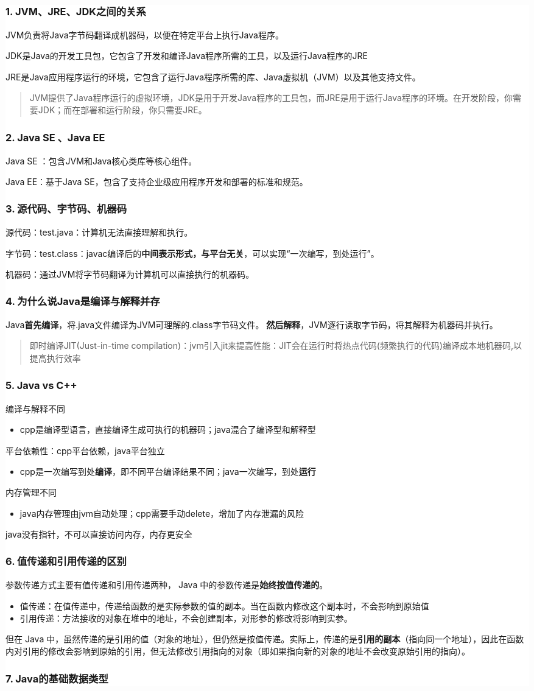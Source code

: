 ### 1. JVM、JRE、JDK之间的关系

JVM负责将Java字节码翻译成机器码，以便在特定平台上执⾏Java程序。

JDK是Java的开发⼯具包，它包含了开发和编译Java程序所需的⼯具，以及运⾏Java程序的JRE

JRE是Java应⽤程序运⾏的环境，它包含了运⾏Java程序所需的库、Java虚拟机（JVM）以及其他⽀持⽂件。

> JVM提供了Java程序运⾏的虚拟环境，JDK是⽤于开发Java程序的⼯具包，⽽JRE是⽤于运⾏Java程序的环境。在开发阶段，你需要JDK；⽽在部署和运⾏阶段，你只需要JRE。

### 2. Java SE 、Java EE

Java SE ：包含JVM和Java核心类库等核心组件。

Java EE：基于Java SE，包含了支持企业级应用程序开发和部署的标准和规范。

### 3. 源代码、字节码、机器码

源代码：test.java：计算机无法直接理解和执行。

字节码：test.class：javac编译后的**中间表示形式，与平台无关**，可以实现“一次编写，到处运行”。

机器码：通过JVM将字节码翻译为计算机可以直接执行的机器码。

### 4. 为什么说Java是编译与解释并存

Java**首先编译**，将.java文件编译为JVM可理解的.class字节码文件。
**然后解释**，JVM逐行读取字节码，将其解释为机器码并执行。

> 即时编译JIT(Just-in-time compilation)：jvm引入jit来提高性能：JIT会在运行时将热点代码(频繁执行的代码)编译成本地机器码,以提高执行效率

### 5. Java vs C++

编译与解释不同

- cpp是编译型语言，直接编译生成可执行的机器码；java混合了编译型和解释型

平台依赖性：cpp平台依赖，java平台独立

- cpp是一次编写到处**编译**，即不同平台编译结果不同；java一次编写，到处**运行**

内存管理不同

- java内存管理由jvm自动处理；cpp需要手动delete，增加了内存泄漏的风险

java没有指针，不可以直接访问内存，内存更安全

### 6. 值传递和引用传递的区别

参数传递⽅式主要有值传递和引⽤传递两种， Java 中的参数传递是**始终按值传递的**。

+ 值传递：在值传递中，传递给函数的是实际参数的值的副本。当在函数内修改这个副本时，不会影响到原始值
+ 引⽤传递：⽅法接收的对象在堆中的地址，不会创建副本，对形参的修改将影响到实参。

但在 Java 中，虽然传递的是引⽤的值（对象的地址），但仍然是按值传递。实际上，传递的是**引⽤的副本**（指向同一个地址），因此在函数内对引⽤的修改会影响到原始的引⽤，但⽆法修改引⽤指向的对象（即如果指向新的对象的地址不会改变原始引用的指向）。

### 7. Java的基础数据类型
